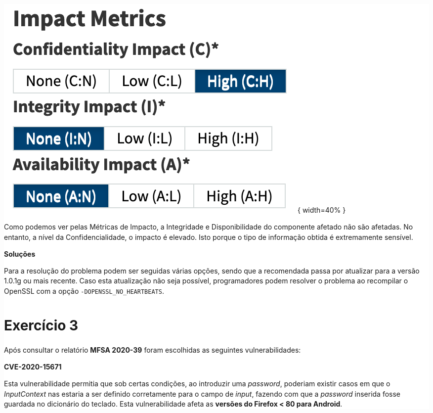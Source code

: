 ![Métricas Impacto](img8.png){ width=40% }

Como podemos ver pelas Métricas de Impacto, a Integridade e Disponibilidade do componente afetado não são afetadas. No entanto, a nível da Confidencialidade, o impacto é elevado. Isto porque o tipo de informação obtida é extremamente sensível.  

**Soluções**  

Para a resolução do problema podem ser seguidas várias opções, sendo que a recomendada passa por atualizar para a versão 1.0.1g ou mais recente. Caso esta atualização não seja possível, programadores podem resolver o problema ao recompilar o OpenSSL com a opção ```-DOPENSSL_NO_HEARTBEATS```.  

# Exercício 3

Após consultar o relatório **MFSA 2020-39** foram escolhidas as seguintes vulnerabilidades:

**CVE-2020-15671**

Esta vulnerabilidade permitia que sob certas condições, ao introduzir uma *password*, poderiam existir casos em que o *InputContext* nas estaria a ser definido corretamente para o campo de *input*, fazendo com que a *password* inserida fosse guardada no dicionário do teclado. Esta vulnerabilidade afeta as **versões do Firefox < 80 para Android**.
